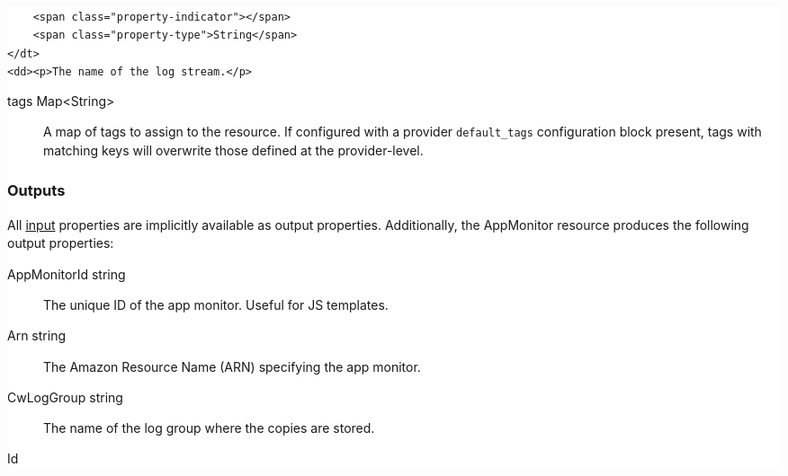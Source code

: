         <span class="property-indicator"></span>
        <span class="property-type">String</span>
    </dt>
    <dd><p>The name of the log stream.</p>
</dd><dt class="property-optional"
            title="Optional">
        <span id="tags_yaml">
<a data-swiftype-name="resource-property" data-swiftype-type="text" href="#tags_yaml" style="color: inherit; text-decoration: inherit;">tags</a>
</span>
        <span class="property-indicator"></span>
        <span class="property-type">Map&lt;String&gt;</span>
    </dt>
    <dd><p>A map of tags to assign to the resource. If configured with a provider <code>default_tags</code> configuration block present, tags with matching keys will overwrite those defined at the provider-level.</p>
</dd></dl>
</pulumi-choosable>
</div>


### Outputs

All [input](#inputs) properties are implicitly available as output properties. Additionally, the AppMonitor resource produces the following output properties:



<div>
<pulumi-choosable type="language" values="csharp">
<dl class="resources-properties"><dt class="property-"
            title="">
        <span id="appmonitorid_csharp">
<a data-swiftype-name="resource-property" data-swiftype-type="text" href="#appmonitorid_csharp" style="color: inherit; text-decoration: inherit;">App<wbr>Monitor<wbr>Id</a>
</span>
        <span class="property-indicator"></span>
        <span class="property-type">string</span>
    </dt>
    <dd><p>The unique ID of the app monitor. Useful for JS templates.</p>
</dd><dt class="property-"
            title="">
        <span id="arn_csharp">
<a data-swiftype-name="resource-property" data-swiftype-type="text" href="#arn_csharp" style="color: inherit; text-decoration: inherit;">Arn</a>
</span>
        <span class="property-indicator"></span>
        <span class="property-type">string</span>
    </dt>
    <dd><p>The Amazon Resource Name (ARN) specifying the app monitor.</p>
</dd><dt class="property-"
            title="">
        <span id="cwloggroup_csharp">
<a data-swiftype-name="resource-property" data-swiftype-type="text" href="#cwloggroup_csharp" style="color: inherit; text-decoration: inherit;">Cw<wbr>Log<wbr>Group</a>
</span>
        <span class="property-indicator"></span>
        <span class="property-type">string</span>
    </dt>
    <dd><p>The name of the log group where the copies are stored.</p>
</dd><dt class="property-"
            title="">
        <span id="id_csharp">
<a data-swiftype-name="resource-property" data-swiftype-type="text" href="#id_csharp" style="color: inherit; text-decoration: inherit;">Id</a>
</span>